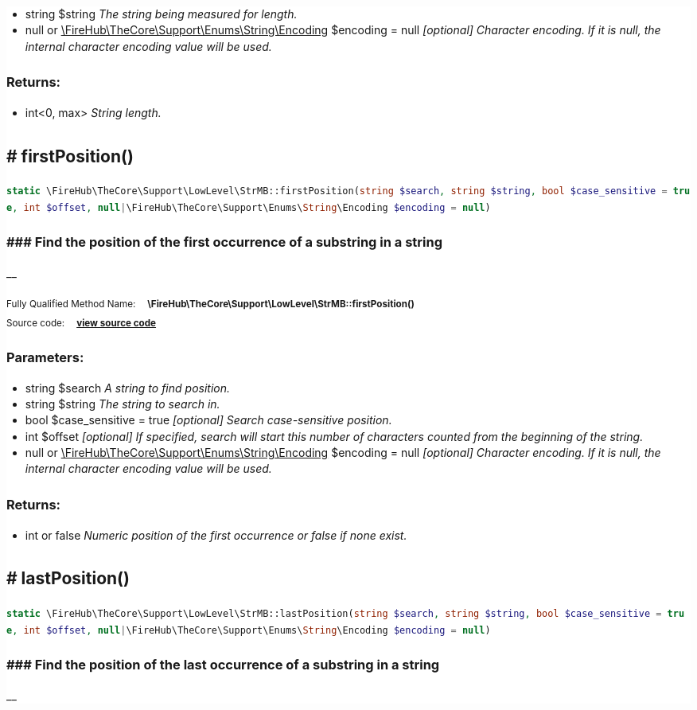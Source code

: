 * string $string _The string being measured for length._
* null or [\FireHub\TheCore\Support\Enums\String\Encoding](./Encoding) $encoding = null _[optional] 
Character encoding. If it is null, the internal character encoding value will be used._

### Returns:

* int&lt;0, max&gt; _String length._

<h2><a name="firstposition()"># firstPosition()</a></h2>

```php
static \FireHub\TheCore\Support\LowLevel\StrMB::firstPosition(string $search, string $string, bool $case_sensitive = true, int $offset, null|\FireHub\TheCore\Support\Enums\String\Encoding $encoding = null)
```

### ### Find the position of the first occurrence of a substring in a string

__

<sub>Fully Qualified Method Name:  **\FireHub\TheCore\Support\LowLevel\StrMB::firstPosition()**</sub><br>
<sub>Source code:  **[view source code](https://github.com/The-FireHub-Project/Core/blob/v1.0/src/support/lowlevel/firehub.StrMB.php#L99)**</sub><br>


### Parameters:

* string $search _A string to find position._
* string $string _The string to search in._
* bool $case_sensitive = true _[optional] 
Search case-sensitive position._
* int $offset _[optional] 
If specified, search will start this number of characters counted from the beginning of the string._
* null or [\FireHub\TheCore\Support\Enums\String\Encoding](./Encoding) $encoding = null _[optional] 
Character encoding. If it is null, the internal character encoding value will be used._

### Returns:

* int or false _Numeric position of the first occurrence or false if none exist._

<h2><a name="lastposition()"># lastPosition()</a></h2>

```php
static \FireHub\TheCore\Support\LowLevel\StrMB::lastPosition(string $search, string $string, bool $case_sensitive = true, int $offset, null|\FireHub\TheCore\Support\Enums\String\Encoding $encoding = null)
```

### ### Find the position of the last occurrence of a substring in a string

__
